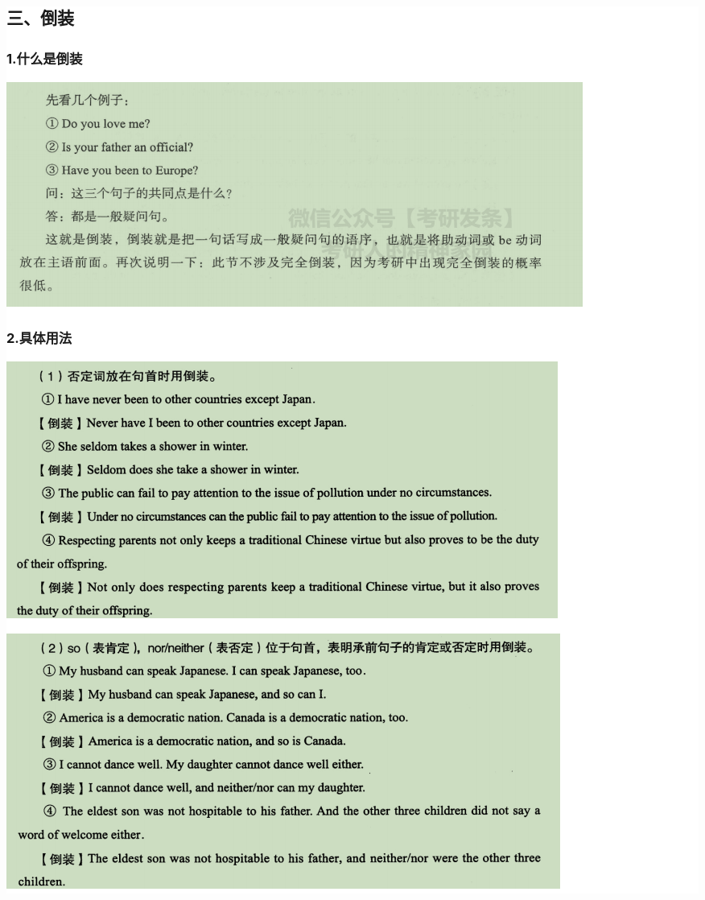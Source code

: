 ## 三、倒装

### 1.什么是倒装

![image-20221227173622974](./assets/image-20221227173622974.png)

### 2.具体用法

![image-20221227173653688](./assets/image-20221227173653688.png)

![image-20221227173702641](./assets/image-20221227173702641.png)
